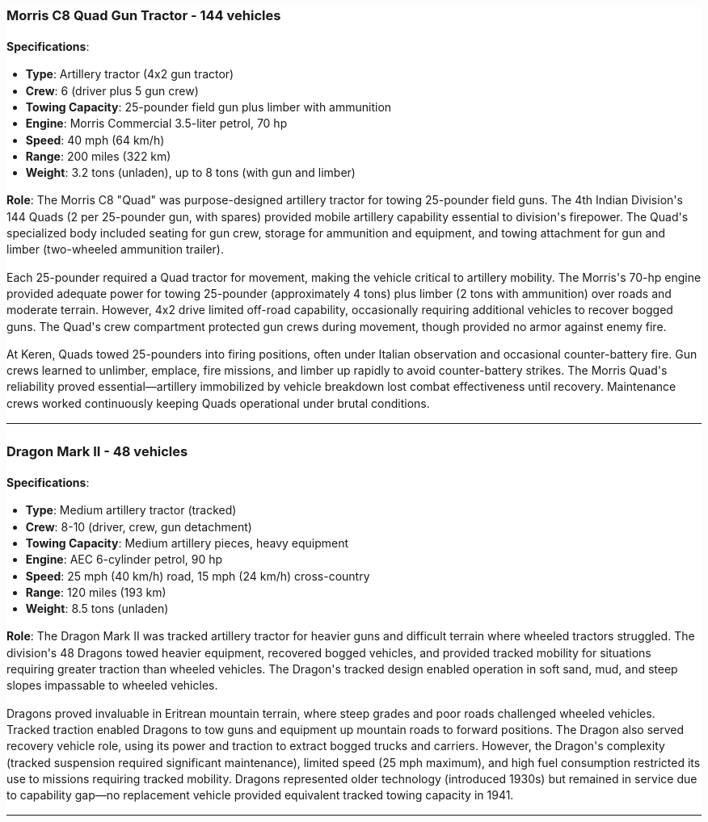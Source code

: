 
### Morris C8 Quad Gun Tractor - 144 vehicles

**Specifications**:
- **Type**: Artillery tractor (4x2 gun tractor)
- **Crew**: 6 (driver plus 5 gun crew)
- **Towing Capacity**: 25-pounder field gun plus limber with ammunition
- **Engine**: Morris Commercial 3.5-liter petrol, 70 hp
- **Speed**: 40 mph (64 km/h)
- **Range**: 200 miles (322 km)
- **Weight**: 3.2 tons (unladen), up to 8 tons (with gun and limber)

**Role**: The Morris C8 "Quad" was purpose-designed artillery tractor for towing 25-pounder field guns. The 4th Indian Division's 144 Quads (2 per 25-pounder gun, with spares) provided mobile artillery capability essential to division's firepower. The Quad's specialized body included seating for gun crew, storage for ammunition and equipment, and towing attachment for gun and limber (two-wheeled ammunition trailer).

Each 25-pounder required a Quad tractor for movement, making the vehicle critical to artillery mobility. The Morris's 70-hp engine provided adequate power for towing 25-pounder (approximately 4 tons) plus limber (2 tons with ammunition) over roads and moderate terrain. However, 4x2 drive limited off-road capability, occasionally requiring additional vehicles to recover bogged guns. The Quad's crew compartment protected gun crews during movement, though provided no armor against enemy fire.

At Keren, Quads towed 25-pounders into firing positions, often under Italian observation and occasional counter-battery fire. Gun crews learned to unlimber, emplace, fire missions, and limber up rapidly to avoid counter-battery strikes. The Morris Quad's reliability proved essential—artillery immobilized by vehicle breakdown lost combat effectiveness until recovery. Maintenance crews worked continuously keeping Quads operational under brutal conditions.

---

### Dragon Mark II - 48 vehicles

**Specifications**:
- **Type**: Medium artillery tractor (tracked)
- **Crew**: 8-10 (driver, crew, gun detachment)
- **Towing Capacity**: Medium artillery pieces, heavy equipment
- **Engine**: AEC 6-cylinder petrol, 90 hp
- **Speed**: 25 mph (40 km/h) road, 15 mph (24 km/h) cross-country
- **Range**: 120 miles (193 km)
- **Weight**: 8.5 tons (unladen)

**Role**: The Dragon Mark II was tracked artillery tractor for heavier guns and difficult terrain where wheeled tractors struggled. The division's 48 Dragons towed heavier equipment, recovered bogged vehicles, and provided tracked mobility for situations requiring greater traction than wheeled vehicles. The Dragon's tracked design enabled operation in soft sand, mud, and steep slopes impassable to wheeled vehicles.

Dragons proved invaluable in Eritrean mountain terrain, where steep grades and poor roads challenged wheeled vehicles. Tracked traction enabled Dragons to tow guns and equipment up mountain roads to forward positions. The Dragon also served recovery vehicle role, using its power and traction to extract bogged trucks and carriers. However, the Dragon's complexity (tracked suspension required significant maintenance), limited speed (25 mph maximum), and high fuel consumption restricted its use to missions requiring tracked mobility. Dragons represented older technology (introduced 1930s) but remained in service due to capability gap—no replacement vehicle provided equivalent tracked towing capacity in 1941.

---